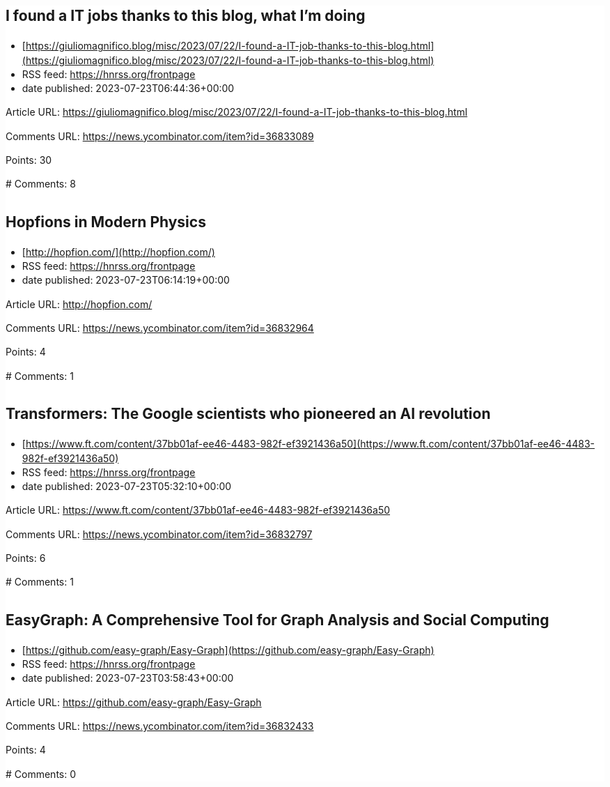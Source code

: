 ## I found a IT jobs thanks to this blog, what I’m doing
 - [https://giuliomagnifico.blog/misc/2023/07/22/I-found-a-IT-job-thanks-to-this-blog.html](https://giuliomagnifico.blog/misc/2023/07/22/I-found-a-IT-job-thanks-to-this-blog.html)
 - RSS feed: https://hnrss.org/frontpage
 - date published: 2023-07-23T06:44:36+00:00

<p>Article URL: <a href="https://giuliomagnifico.blog/misc/2023/07/22/I-found-a-IT-job-thanks-to-this-blog.html">https://giuliomagnifico.blog/misc/2023/07/22/I-found-a-IT-job-thanks-to-this-blog.html</a></p>
<p>Comments URL: <a href="https://news.ycombinator.com/item?id=36833089">https://news.ycombinator.com/item?id=36833089</a></p>
<p>Points: 30</p>
<p># Comments: 8</p>

## Hopfions in Modern Physics
 - [http://hopfion.com/](http://hopfion.com/)
 - RSS feed: https://hnrss.org/frontpage
 - date published: 2023-07-23T06:14:19+00:00

<p>Article URL: <a href="http://hopfion.com/">http://hopfion.com/</a></p>
<p>Comments URL: <a href="https://news.ycombinator.com/item?id=36832964">https://news.ycombinator.com/item?id=36832964</a></p>
<p>Points: 4</p>
<p># Comments: 1</p>

## Transformers: The Google scientists who pioneered an AI revolution
 - [https://www.ft.com/content/37bb01af-ee46-4483-982f-ef3921436a50](https://www.ft.com/content/37bb01af-ee46-4483-982f-ef3921436a50)
 - RSS feed: https://hnrss.org/frontpage
 - date published: 2023-07-23T05:32:10+00:00

<p>Article URL: <a href="https://www.ft.com/content/37bb01af-ee46-4483-982f-ef3921436a50">https://www.ft.com/content/37bb01af-ee46-4483-982f-ef3921436a50</a></p>
<p>Comments URL: <a href="https://news.ycombinator.com/item?id=36832797">https://news.ycombinator.com/item?id=36832797</a></p>
<p>Points: 6</p>
<p># Comments: 1</p>

## EasyGraph: A Comprehensive Tool for Graph Analysis and Social Computing
 - [https://github.com/easy-graph/Easy-Graph](https://github.com/easy-graph/Easy-Graph)
 - RSS feed: https://hnrss.org/frontpage
 - date published: 2023-07-23T03:58:43+00:00

<p>Article URL: <a href="https://github.com/easy-graph/Easy-Graph">https://github.com/easy-graph/Easy-Graph</a></p>
<p>Comments URL: <a href="https://news.ycombinator.com/item?id=36832433">https://news.ycombinator.com/item?id=36832433</a></p>
<p>Points: 4</p>
<p># Comments: 0</p>
